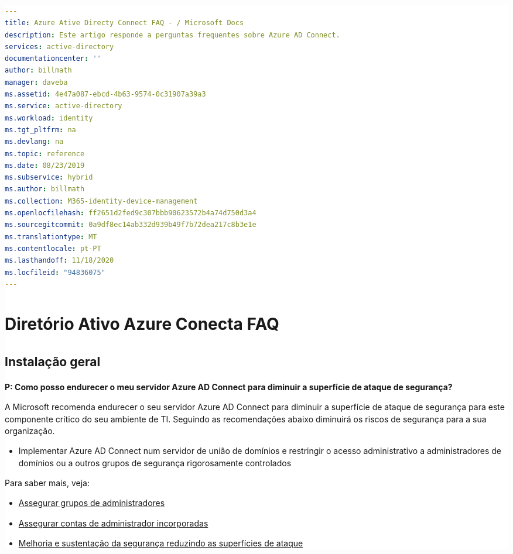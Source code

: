 ```yaml
---
title: Azure Ative Directy Connect FAQ - / Microsoft Docs
description: Este artigo responde a perguntas frequentes sobre Azure AD Connect.
services: active-directory
documentationcenter: ''
author: billmath
manager: daveba
ms.assetid: 4e47a087-ebcd-4b63-9574-0c31907a39a3
ms.service: active-directory
ms.workload: identity
ms.tgt_pltfrm: na
ms.devlang: na
ms.topic: reference
ms.date: 08/23/2019
ms.subservice: hybrid
ms.author: billmath
ms.collection: M365-identity-device-management
ms.openlocfilehash: ff2651d2fed9c307bbb90623572b4a74d750d3a4
ms.sourcegitcommit: 0a9df8ec14ab332d939b49f7b72dea217c8b3e1e
ms.translationtype: MT
ms.contentlocale: pt-PT
ms.lasthandoff: 11/18/2020
ms.locfileid: "94836075"
---
```

# <a name="azure-active-directory-connect-faq"></a>Diretório Ativo Azure Conecta FAQ

## <a name="general-installation"></a>Instalação geral

**P: Como posso endurecer o meu servidor Azure AD Connect para diminuir a superfície de ataque de segurança?**

A Microsoft recomenda endurecer o seu servidor Azure AD Connect para diminuir a superfície de ataque de segurança para este componente crítico do seu ambiente de TI.  Seguindo as recomendações abaixo diminuirá os riscos de segurança para a sua organização.

* Implementar Azure AD Connect num servidor de união de domínios e restringir o acesso administrativo a administradores de domínios ou a outros grupos de segurança rigorosamente controlados

Para saber mais, veja: 

* [Assegurar grupos de administradores](/windows-server/identity/ad-ds/plan/security-best-practices/appendix-g--securing-administrators-groups-in-active-directory)

* [Assegurar contas de administrador incorporadas](/windows-server/identity/ad-ds/plan/security-best-practices/appendix-d--securing-built-in-administrator-accounts-in-active-directory)

* [Melhoria e sustentação da segurança reduzindo as superfícies de ataque](/windows-server/identity/securing-privileged-access/securing-privileged-access#2-reduce-attack-surfaces )
